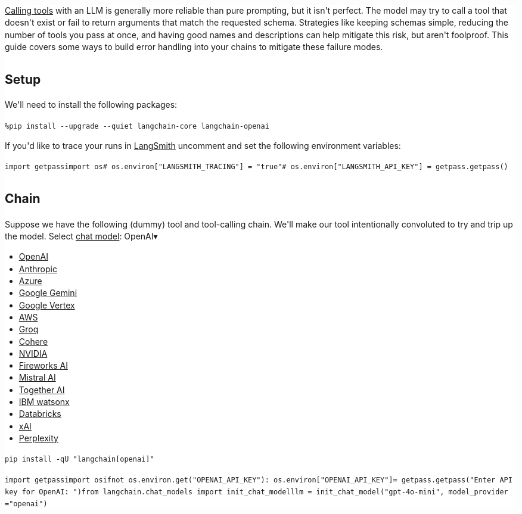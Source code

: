 [Calling tools](https://python.langchain.com/docs/concepts/tool_calling/) with an LLM is generally more reliable than pure prompting, but it isn't perfect. The model may try to call a tool that doesn't exist or fail to return arguments that match the requested schema. Strategies like keeping schemas simple, reducing the number of tools you pass at once, and having good names and descriptions can help mitigate this risk, but aren't foolproof.
This guide covers some ways to build error handling into your chains to mitigate these failure modes.
## Setup[​](https://python.langchain.com/docs/how_to/tools_error/#setup "Direct link to Setup")
We'll need to install the following packages:
```
%pip install --upgrade --quiet langchain-core langchain-openai
```

If you'd like to trace your runs in [LangSmith](https://docs.smith.langchain.com/) uncomment and set the following environment variables:
```
import getpassimport os# os.environ["LANGSMITH_TRACING"] = "true"# os.environ["LANGSMITH_API_KEY"] = getpass.getpass()
```

## Chain[​](https://python.langchain.com/docs/how_to/tools_error/#chain "Direct link to Chain")
Suppose we have the following (dummy) tool and tool-calling chain. We'll make our tool intentionally convoluted to try and trip up the model.
Select [chat model](https://python.langchain.com/docs/integrations/chat/):
OpenAI▾
* [OpenAI](https://python.langchain.com/docs/how_to/tools_error/)
* [Anthropic](https://python.langchain.com/docs/how_to/tools_error/)
* [Azure](https://python.langchain.com/docs/how_to/tools_error/)
* [Google Gemini](https://python.langchain.com/docs/how_to/tools_error/)
* [Google Vertex](https://python.langchain.com/docs/how_to/tools_error/)
* [AWS](https://python.langchain.com/docs/how_to/tools_error/)
* [Groq](https://python.langchain.com/docs/how_to/tools_error/)
* [Cohere](https://python.langchain.com/docs/how_to/tools_error/)
* [NVIDIA](https://python.langchain.com/docs/how_to/tools_error/)
* [Fireworks AI](https://python.langchain.com/docs/how_to/tools_error/)
* [Mistral AI](https://python.langchain.com/docs/how_to/tools_error/)
* [Together AI](https://python.langchain.com/docs/how_to/tools_error/)
* [IBM watsonx](https://python.langchain.com/docs/how_to/tools_error/)
* [Databricks](https://python.langchain.com/docs/how_to/tools_error/)
* [xAI](https://python.langchain.com/docs/how_to/tools_error/)
* [Perplexity](https://python.langchain.com/docs/how_to/tools_error/)
```
pip install -qU "langchain[openai]"
```

```
import getpassimport osifnot os.environ.get("OPENAI_API_KEY"): os.environ["OPENAI_API_KEY"]= getpass.getpass("Enter API key for OpenAI: ")from langchain.chat_models import init_chat_modelllm = init_chat_model("gpt-4o-mini", model_provider="openai")
```

